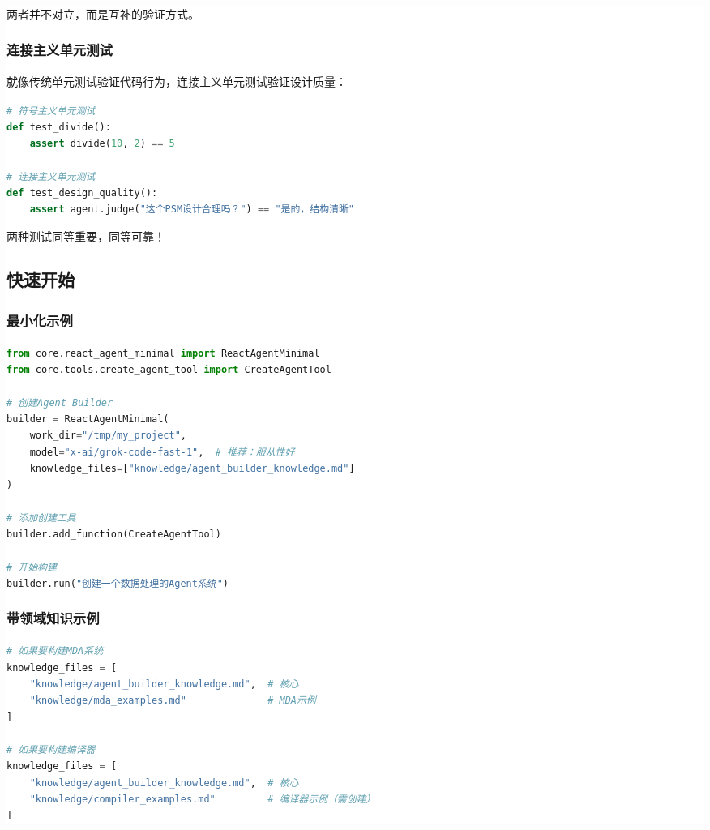 两者并不对立，而是互补的验证方式。

### 连接主义单元测试
就像传统单元测试验证代码行为，连接主义单元测试验证设计质量：
```python
# 符号主义单元测试
def test_divide():
    assert divide(10, 2) == 5
    
# 连接主义单元测试
def test_design_quality():
    assert agent.judge("这个PSM设计合理吗？") == "是的，结构清晰"
```

两种测试同等重要，同等可靠！

## 快速开始

### 最小化示例
```python
from core.react_agent_minimal import ReactAgentMinimal
from core.tools.create_agent_tool import CreateAgentTool

# 创建Agent Builder
builder = ReactAgentMinimal(
    work_dir="/tmp/my_project",
    model="x-ai/grok-code-fast-1",  # 推荐：服从性好
    knowledge_files=["knowledge/agent_builder_knowledge.md"]
)

# 添加创建工具
builder.add_function(CreateAgentTool)

# 开始构建
builder.run("创建一个数据处理的Agent系统")
```

### 带领域知识示例
```python
# 如果要构建MDA系统
knowledge_files = [
    "knowledge/agent_builder_knowledge.md",  # 核心
    "knowledge/mda_examples.md"              # MDA示例
]

# 如果要构建编译器
knowledge_files = [
    "knowledge/agent_builder_knowledge.md",  # 核心
    "knowledge/compiler_examples.md"         # 编译器示例（需创建）
]
```
